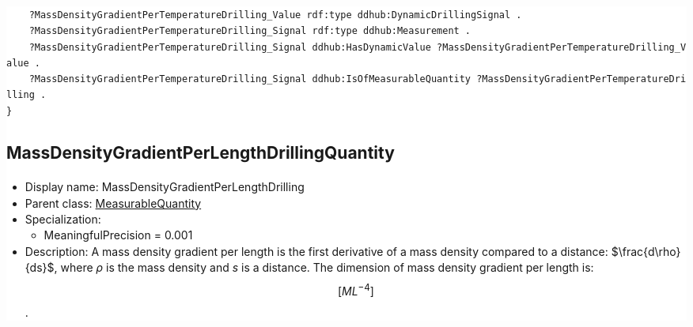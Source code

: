 ```sparql
	?MassDensityGradientPerTemperatureDrilling_Value rdf:type ddhub:DynamicDrillingSignal .
	?MassDensityGradientPerTemperatureDrilling_Signal rdf:type ddhub:Measurement .
	?MassDensityGradientPerTemperatureDrilling_Signal ddhub:HasDynamicValue ?MassDensityGradientPerTemperatureDrilling_Value .
	?MassDensityGradientPerTemperatureDrilling_Signal ddhub:IsOfMeasurableQuantity ?MassDensityGradientPerTemperatureDrilling .
}
```
## MassDensityGradientPerLengthDrillingQuantity 
- Display name: MassDensityGradientPerLengthDrilling
- Parent class: [MeasurableQuantity](./Quantities.md#MeasurableQuantity)
- Specialization:
  - MeaningfulPrecision = 0.001
- Description: 
A mass density gradient per length is the first derivative of a mass density compared to a distance: $\frac{d\rho}{ds}$, where $\rho$ is the mass density and $s$ is a distance.
The dimension of mass density gradient per length is:
$$[ML^{-4}]$$.
